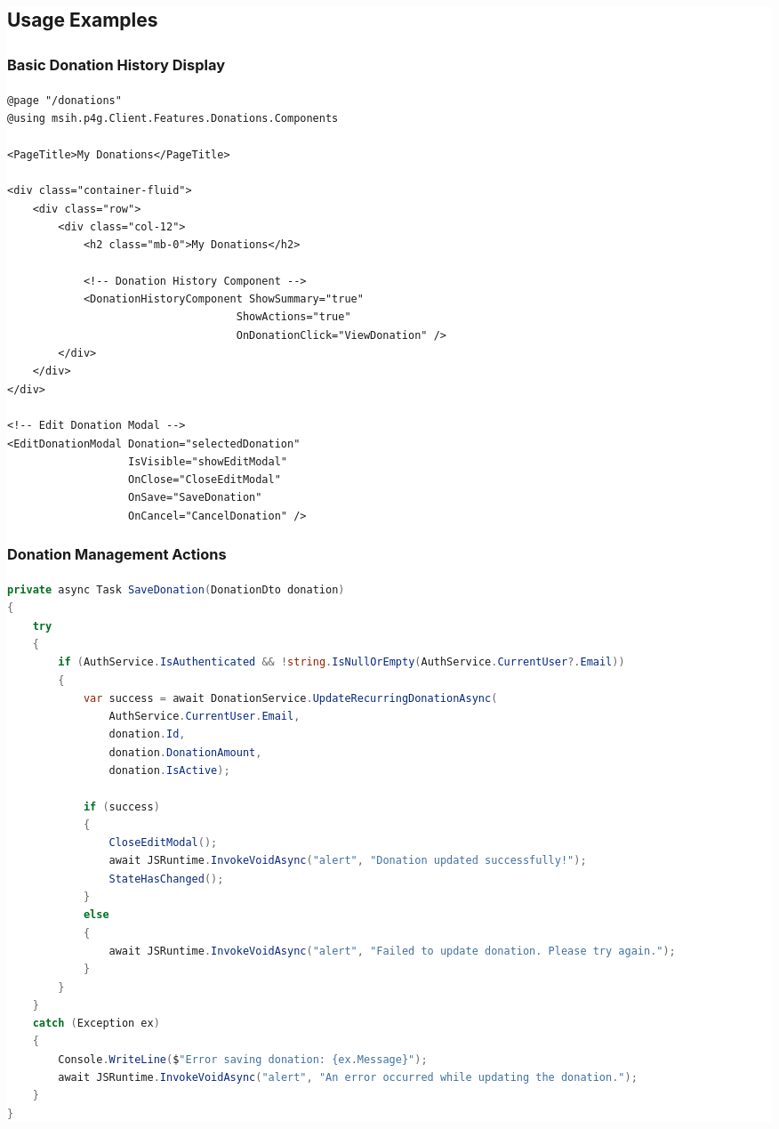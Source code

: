 ## Usage Examples

### Basic Donation History Display
```razor
@page "/donations"
@using msih.p4g.Client.Features.Donations.Components

<PageTitle>My Donations</PageTitle>

<div class="container-fluid">
    <div class="row">
        <div class="col-12">
            <h2 class="mb-0">My Donations</h2>
            
            <!-- Donation History Component -->
            <DonationHistoryComponent ShowSummary="true" 
                                    ShowActions="true" 
                                    OnDonationClick="ViewDonation" />
        </div>
    </div>
</div>

<!-- Edit Donation Modal -->
<EditDonationModal Donation="selectedDonation"
                   IsVisible="showEditModal"
                   OnClose="CloseEditModal"
                   OnSave="SaveDonation"
                   OnCancel="CancelDonation" />
```

### Donation Management Actions
```csharp
private async Task SaveDonation(DonationDto donation)
{
    try
    {
        if (AuthService.IsAuthenticated && !string.IsNullOrEmpty(AuthService.CurrentUser?.Email))
        {
            var success = await DonationService.UpdateRecurringDonationAsync(
                AuthService.CurrentUser.Email,
                donation.Id,
                donation.DonationAmount,
                donation.IsActive);

            if (success)
            {
                CloseEditModal();
                await JSRuntime.InvokeVoidAsync("alert", "Donation updated successfully!");
                StateHasChanged();
            }
            else
            {
                await JSRuntime.InvokeVoidAsync("alert", "Failed to update donation. Please try again.");
            }
        }
    }
    catch (Exception ex)
    {
        Console.WriteLine($"Error saving donation: {ex.Message}");
        await JSRuntime.InvokeVoidAsync("alert", "An error occurred while updating the donation.");
    }
}
```